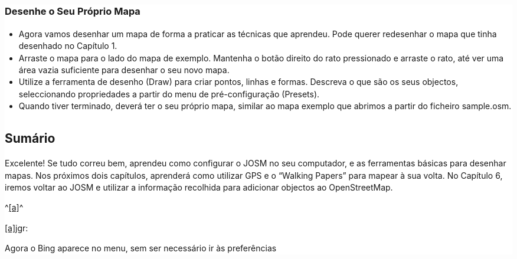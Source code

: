 ### Desenhe o Seu Próprio Mapa

-  Agora vamos desenhar um mapa de forma a praticar as técnicas que
    aprendeu. Pode querer redesenhar o mapa que tinha desenhado no
    Capítulo 1.
-  Arraste o mapa para o lado do mapa de exemplo. Mantenha o botão
    direito do rato pressionado e arraste o rato, até ver uma área vazia
    suficiente para desenhar o seu novo mapa.
-  Utilize a ferramenta de desenho (Draw) para criar pontos, linhas e
    formas. Descreva o que são os seus objectos, seleccionando
    propriedades a partir do menu de pré-configuração (Presets).
-  Quando tiver terminado, deverá ter o seu próprio mapa, similar ao
    mapa exemplo que abrimos a partir do ficheiro sample.osm.

Sumário
-------

Excelente! Se tudo correu bem, aprendeu como configurar o JOSM no seu
computador, e as ferramentas básicas para desenhar mapas. Nos próximos
dois capítulos, aprenderá como utilizar GPS e o “Walking Papers” para
mapear à sua volta. No Capítulo 6, iremos voltar ao JOSM e utilizar a
informação recolhida para adicionar objectos ao OpenStreetMap.

^[[a]](#cmnt1)^

[[a]](#cmnt_ref1)jgr:

Agora o Bing aparece no menu, sem ser necessário ir às preferências

